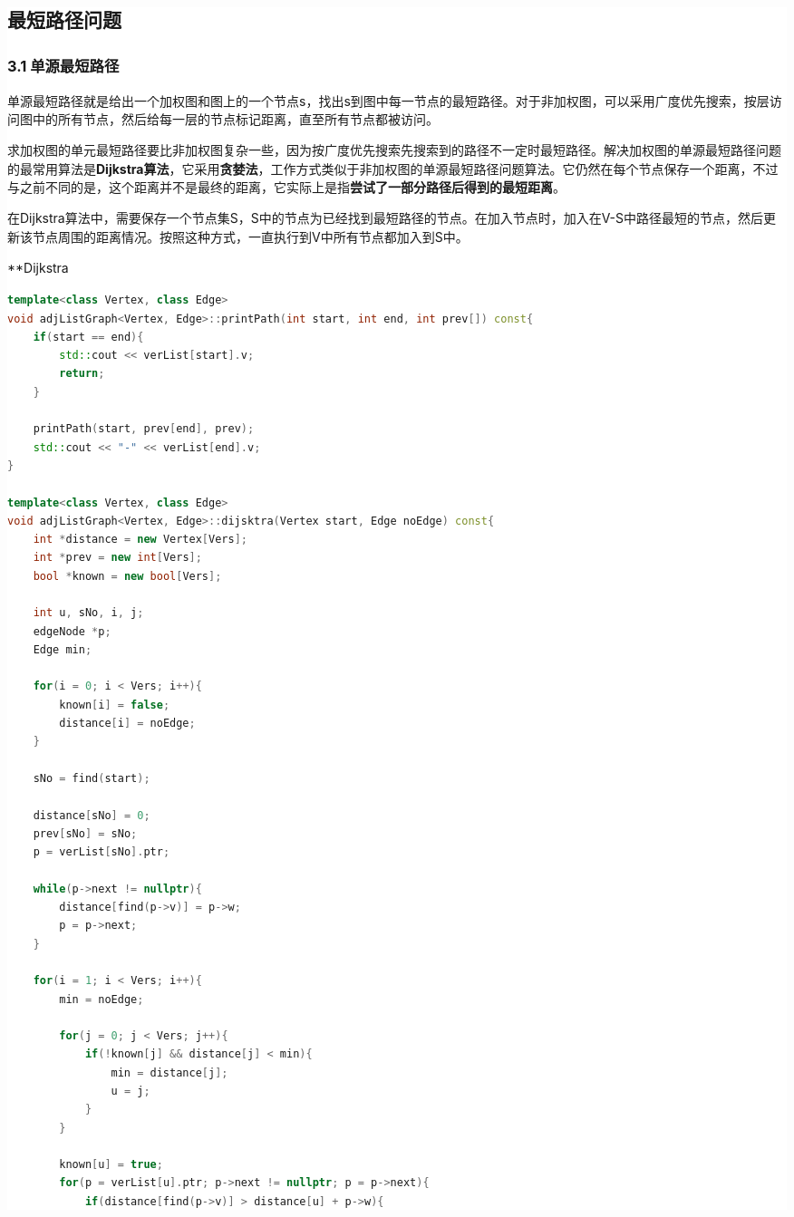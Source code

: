 ## 最短路径问题

### 3.1 单源最短路径

单源最短路径就是给出一个加权图和图上的一个节点s，找出s到图中每一节点的最短路径。对于非加权图，可以采用广度优先搜索，按层访问图中的所有节点，然后给每一层的节点标记距离，直至所有节点都被访问。

求加权图的单元最短路径要比非加权图复杂一些，因为按广度优先搜索先搜索到的路径不一定时最短路径。解决加权图的单源最短路径问题的最常用算法是**Dijkstra算法**，它采用**贪婪法**，工作方式类似于非加权图的单源最短路径问题算法。它仍然在每个节点保存一个距离，不过与之前不同的是，这个距离并不是最终的距离，它实际上是指**尝试了一部分路径后得到的最短距离**。

在Dijkstra算法中，需要保存一个节点集S，S中的节点为已经找到最短路径的节点。在加入节点时，加入在V-S中路径最短的节点，然后更新该节点周围的距离情况。按照这种方式，一直执行到V中所有节点都加入到S中。

**Dijkstra
```cpp
template<class Vertex, class Edge>
void adjListGraph<Vertex, Edge>::printPath(int start, int end, int prev[]) const{
    if(start == end){
        std::cout << verList[start].v;
        return;
    }

    printPath(start, prev[end], prev);
    std::cout << "-" << verList[end].v;
}

template<class Vertex, class Edge>
void adjListGraph<Vertex, Edge>::dijsktra(Vertex start, Edge noEdge) const{
    int *distance = new Vertex[Vers];
    int *prev = new int[Vers];
    bool *known = new bool[Vers];

    int u, sNo, i, j;
    edgeNode *p;
    Edge min;

    for(i = 0; i < Vers; i++){
        known[i] = false;
        distance[i] = noEdge;
    }

    sNo = find(start);

    distance[sNo] = 0;
    prev[sNo] = sNo;
    p = verList[sNo].ptr;

    while(p->next != nullptr){
        distance[find(p->v)] = p->w;
        p = p->next;
    }

    for(i = 1; i < Vers; i++){
        min = noEdge;

        for(j = 0; j < Vers; j++){
            if(!known[j] && distance[j] < min){
                min = distance[j];
                u = j;
            }
        }

        known[u] = true;
        for(p = verList[u].ptr; p->next != nullptr; p = p->next){
            if(distance[find(p->v)] > distance[u] + p->w){
```